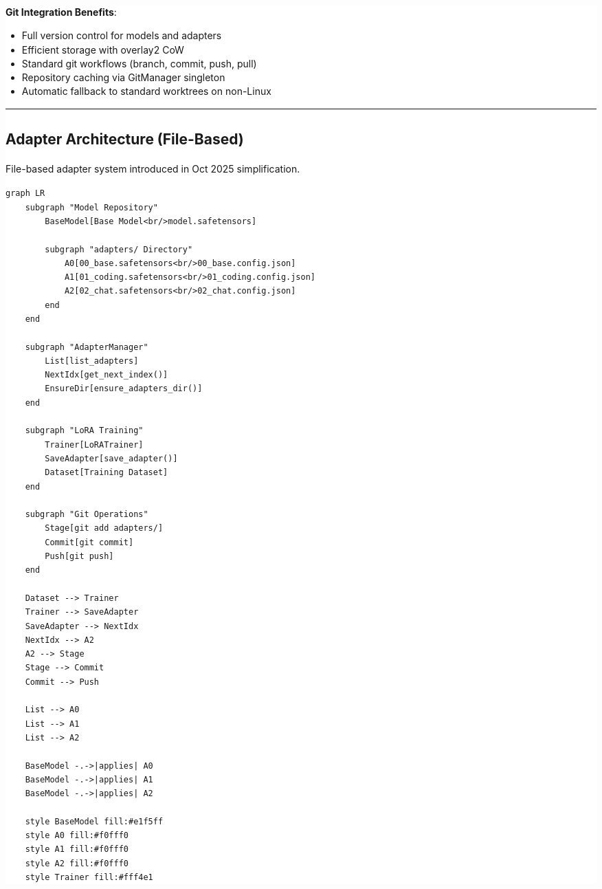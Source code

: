 **Git Integration Benefits**:
- Full version control for models and adapters
- Efficient storage with overlay2 CoW
- Standard git workflows (branch, commit, push, pull)
- Repository caching via GitManager singleton
- Automatic fallback to standard worktrees on non-Linux

---

## Adapter Architecture (File-Based)

File-based adapter system introduced in Oct 2025 simplification.

```mermaid
graph LR
    subgraph "Model Repository"
        BaseModel[Base Model<br/>model.safetensors]

        subgraph "adapters/ Directory"
            A0[00_base.safetensors<br/>00_base.config.json]
            A1[01_coding.safetensors<br/>01_coding.config.json]
            A2[02_chat.safetensors<br/>02_chat.config.json]
        end
    end

    subgraph "AdapterManager"
        List[list_adapters]
        NextIdx[get_next_index()]
        EnsureDir[ensure_adapters_dir()]
    end

    subgraph "LoRA Training"
        Trainer[LoRATrainer]
        SaveAdapter[save_adapter()]
        Dataset[Training Dataset]
    end

    subgraph "Git Operations"
        Stage[git add adapters/]
        Commit[git commit]
        Push[git push]
    end

    Dataset --> Trainer
    Trainer --> SaveAdapter
    SaveAdapter --> NextIdx
    NextIdx --> A2
    A2 --> Stage
    Stage --> Commit
    Commit --> Push

    List --> A0
    List --> A1
    List --> A2

    BaseModel -.->|applies| A0
    BaseModel -.->|applies| A1
    BaseModel -.->|applies| A2

    style BaseModel fill:#e1f5ff
    style A0 fill:#f0fff0
    style A1 fill:#f0fff0
    style A2 fill:#f0fff0
    style Trainer fill:#fff4e1
```